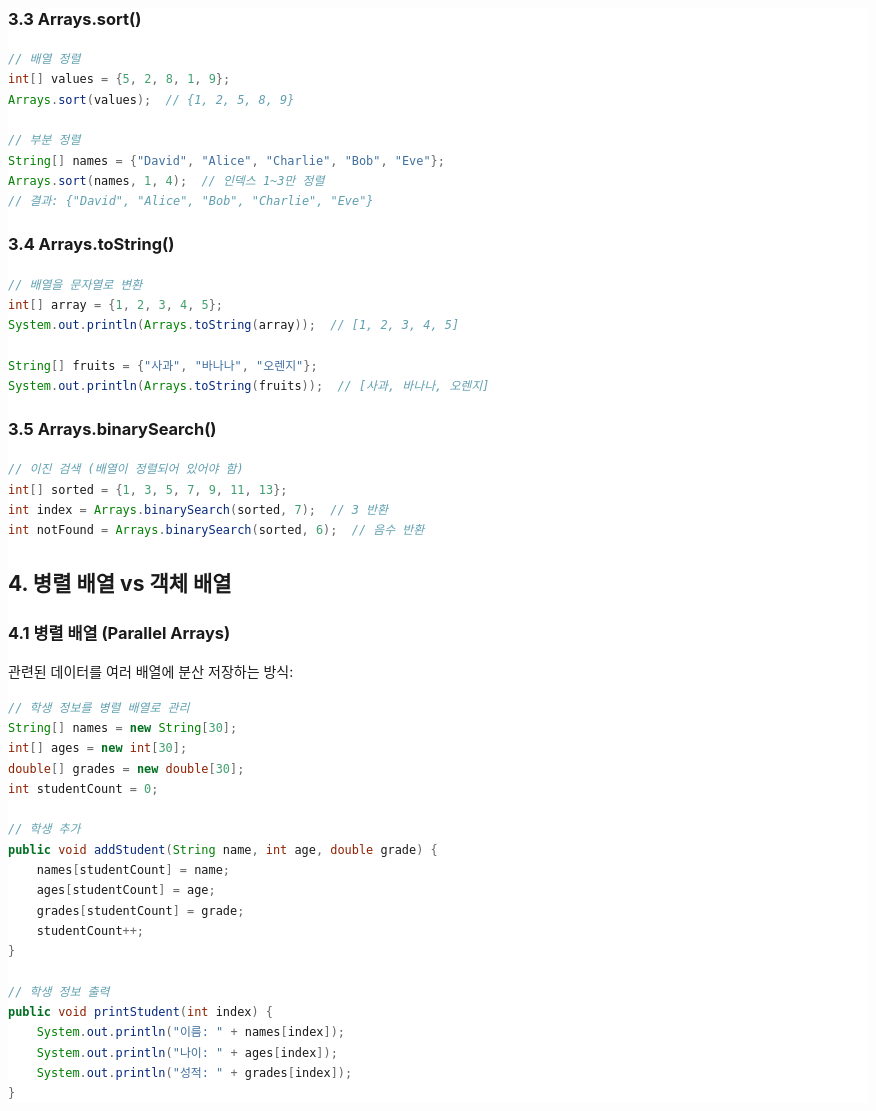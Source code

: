 ### 3.3 Arrays.sort()

```java
// 배열 정렬
int[] values = {5, 2, 8, 1, 9};
Arrays.sort(values);  // {1, 2, 5, 8, 9}

// 부분 정렬
String[] names = {"David", "Alice", "Charlie", "Bob", "Eve"};
Arrays.sort(names, 1, 4);  // 인덱스 1~3만 정렬
// 결과: {"David", "Alice", "Bob", "Charlie", "Eve"}
```

### 3.4 Arrays.toString()

```java
// 배열을 문자열로 변환
int[] array = {1, 2, 3, 4, 5};
System.out.println(Arrays.toString(array));  // [1, 2, 3, 4, 5]

String[] fruits = {"사과", "바나나", "오렌지"};
System.out.println(Arrays.toString(fruits));  // [사과, 바나나, 오렌지]
```

### 3.5 Arrays.binarySearch()

```java
// 이진 검색 (배열이 정렬되어 있어야 함)
int[] sorted = {1, 3, 5, 7, 9, 11, 13};
int index = Arrays.binarySearch(sorted, 7);  // 3 반환
int notFound = Arrays.binarySearch(sorted, 6);  // 음수 반환
```

## 4. 병렬 배열 vs 객체 배열

### 4.1 병렬 배열 (Parallel Arrays)

관련된 데이터를 여러 배열에 분산 저장하는 방식:

```java
// 학생 정보를 병렬 배열로 관리
String[] names = new String[30];
int[] ages = new int[30];
double[] grades = new double[30];
int studentCount = 0;

// 학생 추가
public void addStudent(String name, int age, double grade) {
    names[studentCount] = name;
    ages[studentCount] = age;
    grades[studentCount] = grade;
    studentCount++;
}

// 학생 정보 출력
public void printStudent(int index) {
    System.out.println("이름: " + names[index]);
    System.out.println("나이: " + ages[index]);
    System.out.println("성적: " + grades[index]);
}
```
